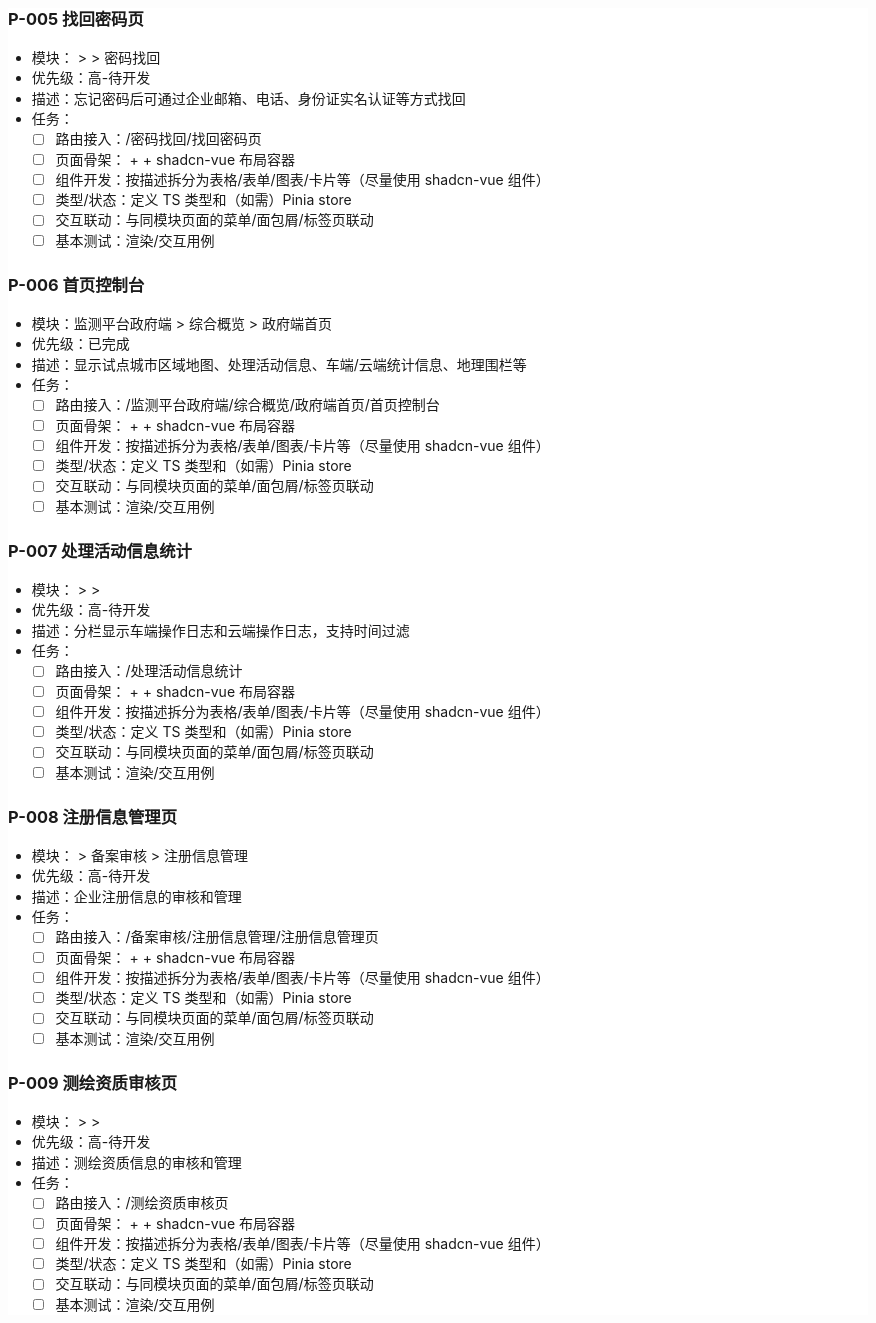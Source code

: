 ### P-005 找回密码页
- 模块： >  > 密码找回
- 优先级：高-待开发
- 描述：忘记密码后可通过企业邮箱、电话、身份证实名认证等方式找回
- 任务：
  - [ ] 路由接入：/密码找回/找回密码页
  - [ ] 页面骨架：<DashboardHeader /> + <SideSubMenu /> + shadcn-vue 布局容器
  - [ ] 组件开发：按描述拆分为表格/表单/图表/卡片等（尽量使用 shadcn-vue 组件）
  - [ ] 类型/状态：定义 TS 类型和（如需）Pinia store
  - [ ] 交互联动：与同模块页面的菜单/面包屑/标签页联动
  - [ ] 基本测试：渲染/交互用例

### P-006 首页控制台
- 模块：监测平台政府端 > 综合概览 > 政府端首页
- 优先级：已完成
- 描述：显示试点城市区域地图、处理活动信息、车端/云端统计信息、地理围栏等
- 任务：
  - [ ] 路由接入：/监测平台政府端/综合概览/政府端首页/首页控制台
  - [ ] 页面骨架：<DashboardHeader /> + <SideSubMenu /> + shadcn-vue 布局容器
  - [ ] 组件开发：按描述拆分为表格/表单/图表/卡片等（尽量使用 shadcn-vue 组件）
  - [ ] 类型/状态：定义 TS 类型和（如需）Pinia store
  - [ ] 交互联动：与同模块页面的菜单/面包屑/标签页联动
  - [ ] 基本测试：渲染/交互用例

### P-007 处理活动信息统计
- 模块： >  > 
- 优先级：高-待开发
- 描述：分栏显示车端操作日志和云端操作日志，支持时间过滤
- 任务：
  - [ ] 路由接入：/处理活动信息统计
  - [ ] 页面骨架：<DashboardHeader /> + <SideSubMenu /> + shadcn-vue 布局容器
  - [ ] 组件开发：按描述拆分为表格/表单/图表/卡片等（尽量使用 shadcn-vue 组件）
  - [ ] 类型/状态：定义 TS 类型和（如需）Pinia store
  - [ ] 交互联动：与同模块页面的菜单/面包屑/标签页联动
  - [ ] 基本测试：渲染/交互用例

### P-008 注册信息管理页
- 模块： > 备案审核 > 注册信息管理
- 优先级：高-待开发
- 描述：企业注册信息的审核和管理
- 任务：
  - [ ] 路由接入：/备案审核/注册信息管理/注册信息管理页
  - [ ] 页面骨架：<DashboardHeader /> + <SideSubMenu /> + shadcn-vue 布局容器
  - [ ] 组件开发：按描述拆分为表格/表单/图表/卡片等（尽量使用 shadcn-vue 组件）
  - [ ] 类型/状态：定义 TS 类型和（如需）Pinia store
  - [ ] 交互联动：与同模块页面的菜单/面包屑/标签页联动
  - [ ] 基本测试：渲染/交互用例

### P-009 测绘资质审核页
- 模块： >  > 
- 优先级：高-待开发
- 描述：测绘资质信息的审核和管理
- 任务：
  - [ ] 路由接入：/测绘资质审核页
  - [ ] 页面骨架：<DashboardHeader /> + <SideSubMenu /> + shadcn-vue 布局容器
  - [ ] 组件开发：按描述拆分为表格/表单/图表/卡片等（尽量使用 shadcn-vue 组件）
  - [ ] 类型/状态：定义 TS 类型和（如需）Pinia store
  - [ ] 交互联动：与同模块页面的菜单/面包屑/标签页联动
  - [ ] 基本测试：渲染/交互用例
